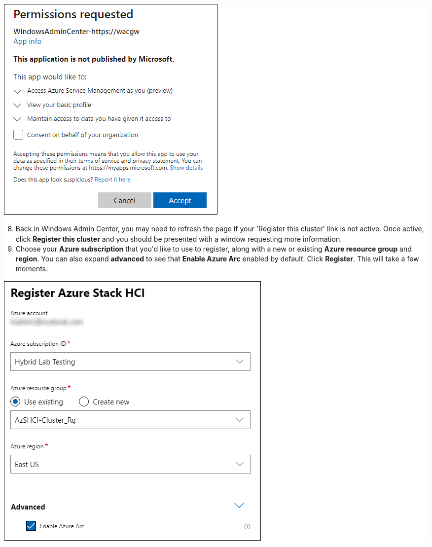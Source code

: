 ![Permissions for Windows Admin Center](/modules/module_2/media/wac_azure_permissions.png "Permissions for Windows Admin Center")

8. Back in Windows Admin Center, you may need to refresh the page if your 'Register this cluster' link is not active. Once active, click **Register this cluster** and you should be presented with a window requesting more information.
9.  Choose your **Azure subscription** that you'd like to use to register, along with a new or existing **Azure resource group** and **region**. You can also expand **advanced** to see that **Enable Azure Arc** enabled by default. Click **Register**.  This will take a few moments.

![Final step for registering Azure Stack HCI with Windows Admin Center](/modules/module_2/media/wac_azure_register_21H2.png "Final step for registering Azure Stack HCI with Windows Admin Center")
